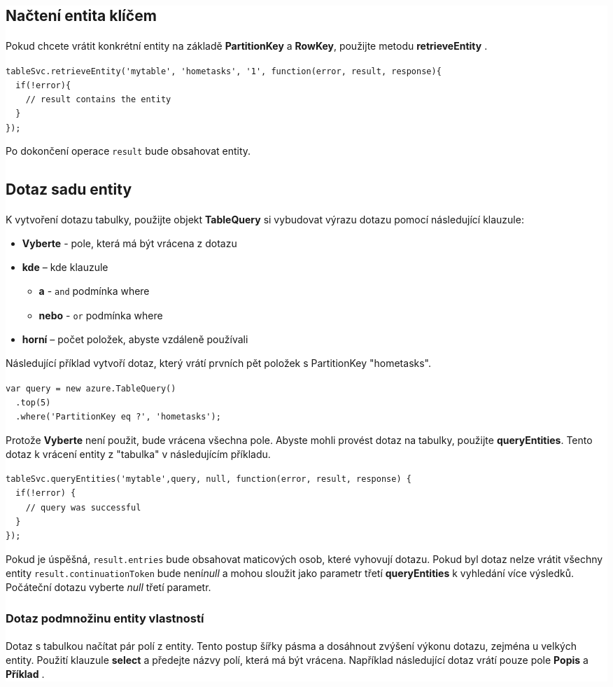 ## <a name="retrieve-an-entity-by-key"></a>Načtení entita klíčem

Pokud chcete vrátit konkrétní entity na základě **PartitionKey** a **RowKey**, použijte metodu **retrieveEntity** .

    tableSvc.retrieveEntity('mytable', 'hometasks', '1', function(error, result, response){
      if(!error){
        // result contains the entity
      }
    });

Po dokončení operace `result` bude obsahovat entity.

## <a name="query-a-set-of-entities"></a>Dotaz sadu entity

K vytvoření dotazu tabulky, použijte objekt **TableQuery** si vybudovat výrazu dotazu pomocí následující klauzule:

* **Vyberte** - pole, která má být vrácena z dotazu

* **kde** – kde klauzule

    * **a** - `and` podmínka where

    * **nebo** - `or` podmínka where

* **horní** – počet položek, abyste vzdáleně používali


Následující příklad vytvoří dotaz, který vrátí prvních pět položek s PartitionKey "hometasks".

    var query = new azure.TableQuery()
      .top(5)
      .where('PartitionKey eq ?', 'hometasks');

Protože **Vyberte** není použit, bude vrácena všechna pole. Abyste mohli provést dotaz na tabulky, použijte **queryEntities**. Tento dotaz k vrácení entity z "tabulka" v následujícím příkladu.

    tableSvc.queryEntities('mytable',query, null, function(error, result, response) {
      if(!error) {
        // query was successful
      }
    });

Pokud je úspěšná, `result.entries` bude obsahovat maticových osob, které vyhovují dotazu. Pokud byl dotaz nelze vrátit všechny entity `result.continuationToken` bude není*null* a mohou sloužit jako parametr třetí **queryEntities** k vyhledání více výsledků. Počáteční dotazu vyberte *null* třetí parametr.

### <a name="query-a-subset-of-entity-properties"></a>Dotaz podmnožinu entity vlastností

Dotaz s tabulkou načítat pár polí z entity.
Tento postup šířky pásma a dosáhnout zvýšení výkonu dotazu, zejména u velkých entity. Použití klauzule **select** a předejte názvy polí, která má být vrácena. Například následující dotaz vrátí pouze pole **Popis** a **Příklad** .
